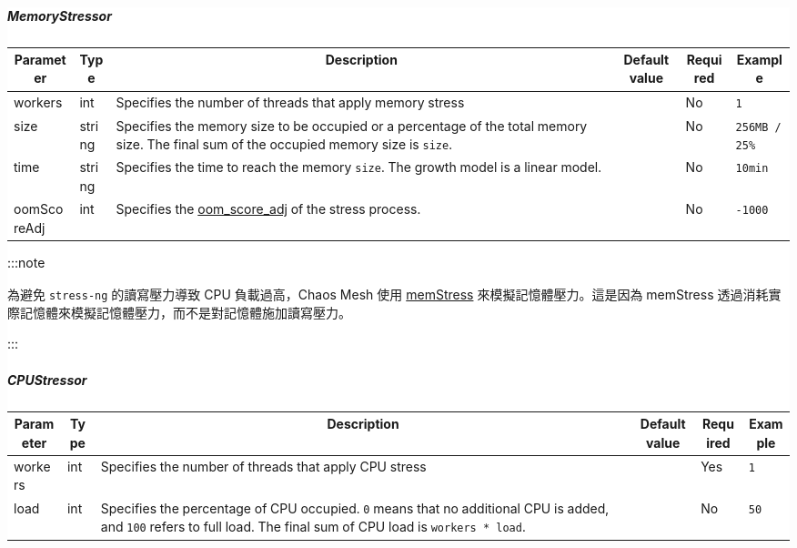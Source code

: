 ##### MemoryStressor

| Parameter | Type | Description | Default value | Required | Example |
| --- | --- | --- | --- | --- | --- |
| workers | int | Specifies the number of threads that apply memory stress |  | No | `1` |
| size | string | Specifies the memory size to be occupied or a percentage of the total memory size. The final sum of the occupied memory size is `size`. |  | No | `256MB / 25%` |
| time | string | Specifies the time to reach the memory `size`. The growth model is a linear model. |  | No | `10min` |
| oomScoreAdj | int | Specifies the [oom_score_adj](https://man7.org/linux/man-pages/man5/proc.5.html) of the stress process. |  | No | `-1000` |

:::note

為避免 `stress-ng` 的讀寫壓力導致 CPU 負載過高，Chaos Mesh 使用 [memStress](https://github.com/chaos-mesh/memStress) 來模擬記憶體壓力。這是因為 memStress 透過消耗實際記憶體來模擬記憶體壓力，而不是對記憶體施加讀寫壓力。

:::

##### CPUStressor

| Parameter | Type | Description | Default value | Required | Example |
| --- | --- | --- | --- | --- | --- |
| workers | int | Specifies the number of threads that apply CPU stress |  | Yes | `1` |
| load | int | Specifies the percentage of CPU occupied. `0` means that no additional CPU is added, and `100` refers to full load. The final sum of CPU load is `workers * load`. |  | No | `50` |